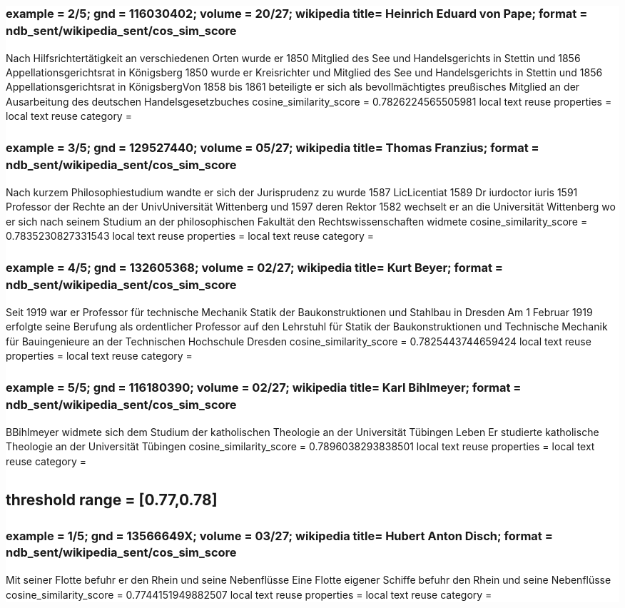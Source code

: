 ### example = 2/5; gnd = 116030402; volume = 20/27; wikipedia title= Heinrich Eduard von Pape; format = ndb_sent/wikipedia_sent/cos_sim_score
Nach Hilfsrichtertätigkeit an verschiedenen Orten wurde er 1850 Mitglied des See und Handelsgerichts in Stettin und 1856 Appellationsgerichtsrat in Königsberg
1850 wurde er Kreisrichter und Mitglied des See und Handelsgerichts in Stettin und 1856 Appellationsgerichtsrat in KönigsbergVon 1858 bis 1861 beteiligte er sich als bevollmächtigtes preußisches Mitglied an der Ausarbeitung des deutschen Handelsgesetzbuches
cosine_similarity_score = 0.7826224565505981
local text reuse properties = 
local text reuse category = 

### example = 3/5; gnd = 129527440; volume = 05/27; wikipedia title= Thomas Franzius; format = ndb_sent/wikipedia_sent/cos_sim_score
Nach kurzem Philosophiestudium wandte er sich der Jurisprudenz zu wurde 1587 LicLicentiat 1589 Dr iurdoctor iuris 1591 Professor der Rechte an der UnivUniversität Wittenberg und 1597 deren Rektor
1582 wechselt er an die Universität Wittenberg wo er sich nach seinem Studium an der philosophischen Fakultät den Rechtswissenschaften widmete
cosine_similarity_score = 0.7835230827331543
local text reuse properties = 
local text reuse category = 

### example = 4/5; gnd = 132605368; volume = 02/27; wikipedia title= Kurt Beyer; format = ndb_sent/wikipedia_sent/cos_sim_score
Seit 1919 war er Professor für technische Mechanik Statik der Baukonstruktionen und Stahlbau in Dresden
Am 1 Februar 1919 erfolgte seine Berufung als ordentlicher Professor auf den Lehrstuhl für Statik der Baukonstruktionen und Technische Mechanik für Bauingenieure an der Technischen Hochschule Dresden
cosine_similarity_score = 0.7825443744659424
local text reuse properties = 
local text reuse category = 

### example = 5/5; gnd = 116180390; volume = 02/27; wikipedia title= Karl Bihlmeyer; format = ndb_sent/wikipedia_sent/cos_sim_score
BBihlmeyer widmete sich dem Studium der katholischen Theologie an der Universität Tübingen
Leben Er studierte katholische Theologie an der Universität Tübingen
cosine_similarity_score = 0.7896038293838501
local text reuse properties = 
local text reuse category = 



## threshold range = [0.77,0.78] 


### example = 1/5; gnd = 13566649X; volume = 03/27; wikipedia title= Hubert Anton Disch; format = ndb_sent/wikipedia_sent/cos_sim_score
Mit seiner Flotte befuhr er den Rhein und seine Nebenflüsse
Eine Flotte eigener Schiffe befuhr den Rhein und seine Nebenflüsse
cosine_similarity_score = 0.7744151949882507
local text reuse properties = 
local text reuse category = 
